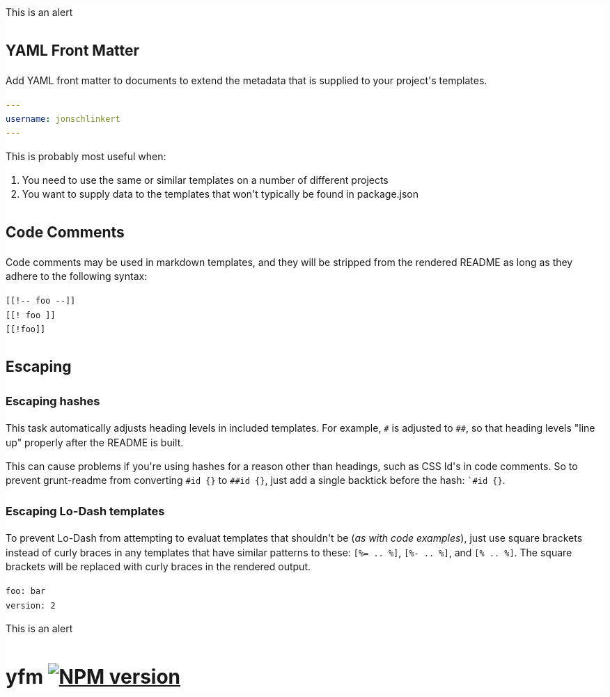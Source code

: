 
<span class="alert alert-info">This is an alert</span>

## YAML Front Matter
Add YAML front matter to documents to extend the metadata that is supplied to your project's templates.

```yaml
---
username: jonschlinkert
---
```
This is probably most useful when:
1. You need to use the same or similar templates on a number of different projects
1. You want to supply data to the templates that won't typically be found in package.json


## Code Comments
Code comments may be used in markdown templates, and they will be stripped from the rendered README as long as they adhere to the following syntax:

```handlebars
[[!-- foo --]]
[[! foo ]]
[[!foo]]
```

## Escaping

### Escaping hashes
This task automatically adjusts heading levels in included templates. For example, `#` is adjusted to `##`, so that heading levels "line up" properly after the README is built.

This can cause problems if you're using hashes for a reason other than headings, such as CSS Id's in code comments. So to prevent grunt-readme from converting `#id {}` to `##id {}`, just add a  single backtick before the hash: <code>`#id {}</code>.

### Escaping Lo-Dash templates
To prevent Lo-Dash from attempting to evaluat templates that shouldn't be (_as with code examples_), just use square brackets instead of curly braces in any templates that have similar patterns to these: `[%= .. %]`, `[%- .. %]`, and `[% .. %]`. The square brackets will be replaced with curly braces in the rendered output.


~~~
foo: bar
version: 2
~~~

<span class="alert alert-info">This is an alert</span>

# yfm [![NPM version](https://badge.fury.io/js/yfm.png)](http://badge.fury.io/js/yfm)


[grunt]: http://gruntjs.com/
[Getting Started]: https://github.com/gruntjs/grunt/blob/devel/docs/getting_started.md
[package.json]: https://npmjs.org/doc/json.html